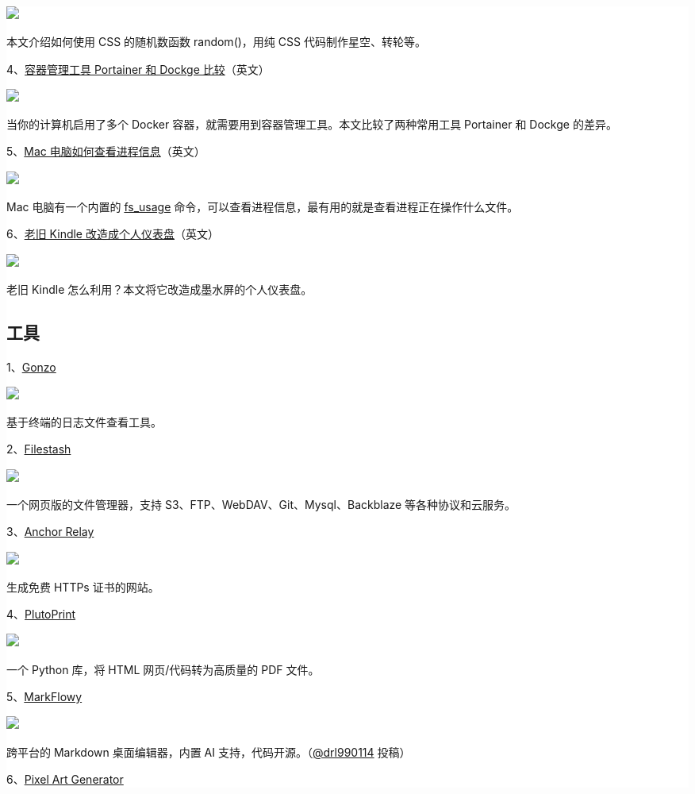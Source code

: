 ![](https://cdn.beekka.com/blogimg/asset/202506/bg2025082507.webp)

本文介绍如何使用 CSS 的随机数函数 random()，用纯 CSS 代码制作星空、转轮等。

4、[容器管理工具 Portainer 和 Dockge 比较](https://www.xda-developers.com/reasons-use-two-apps-manage-docker-containers/)（英文）

![](https://cdn.beekka.com/blogimg/asset/202507/bg2025070712.webp)

当你的计算机启用了多个 Docker 容器，就需要用到容器管理工具。本文比较了两种常用工具 Portainer 和 Dockge 的差异。

5、[Mac 电脑如何查看进程信息](https://til.simonwillison.net/macos/fs-usage)（英文）

![](https://cdn.beekka.com/blogimg/asset/202507/bg2025071001.webp)

Mac 电脑有一个内置的 [fs_usage](https://ss64.com/mac/fs_usage.html) 命令，可以查看进程信息，最有用的就是查看进程正在操作什么文件。

6、[老旧 Kindle 改造成个人仪表盘](https://samkhawase.com/blog/hacking-kindle/)（英文）

![](https://cdn.beekka.com/blogimg/asset/202504/bg2025043001.webp)

老旧 Kindle 怎么利用？本文将它改造成墨水屏的个人仪表盘。

## 工具

1、[Gonzo](https://github.com/control-theory/gonzo)

![](https://cdn.beekka.com/blogimg/asset/202508/bg2025082705.webp)

基于终端的日志文件查看工具。

2、[Filestash](https://github.com/mickael-kerjean/filestash)

![](https://cdn.beekka.com/blogimg/asset/202506/bg2025082506.webp)

一个网页版的文件管理器，支持 S3、FTP、WebDAV、Git、Mysql、Backblaze 等各种协议和云服务。

3、[Anchor Relay](https://anchor.dev/relay)

![](https://cdn.beekka.com/blogimg/asset/202506/bg2025082201.webp)

生成免费 HTTPs 证书的网站。

4、[PlutoPrint](https://github.com/plutoprint/plutoprint)

![](https://cdn.beekka.com/blogimg/asset/202506/bg2025082202.webp)

一个 Python 库，将 HTML 网页/代码转为高质量的 PDF 文件。

5、[MarkFlowy](https://markflowy.vercel.app/zh)

![](https://cdn.beekka.com/blogimg/asset/202506/bg2025082402.webp)

跨平台的 Markdown 桌面编辑器，内置 AI 支持，代码开源。（[@drl990114](https://github.com/ruanyf/weekly/issues/7618) 投稿）

6、[Pixel Art Generator](https://imgtopixel.art/)

